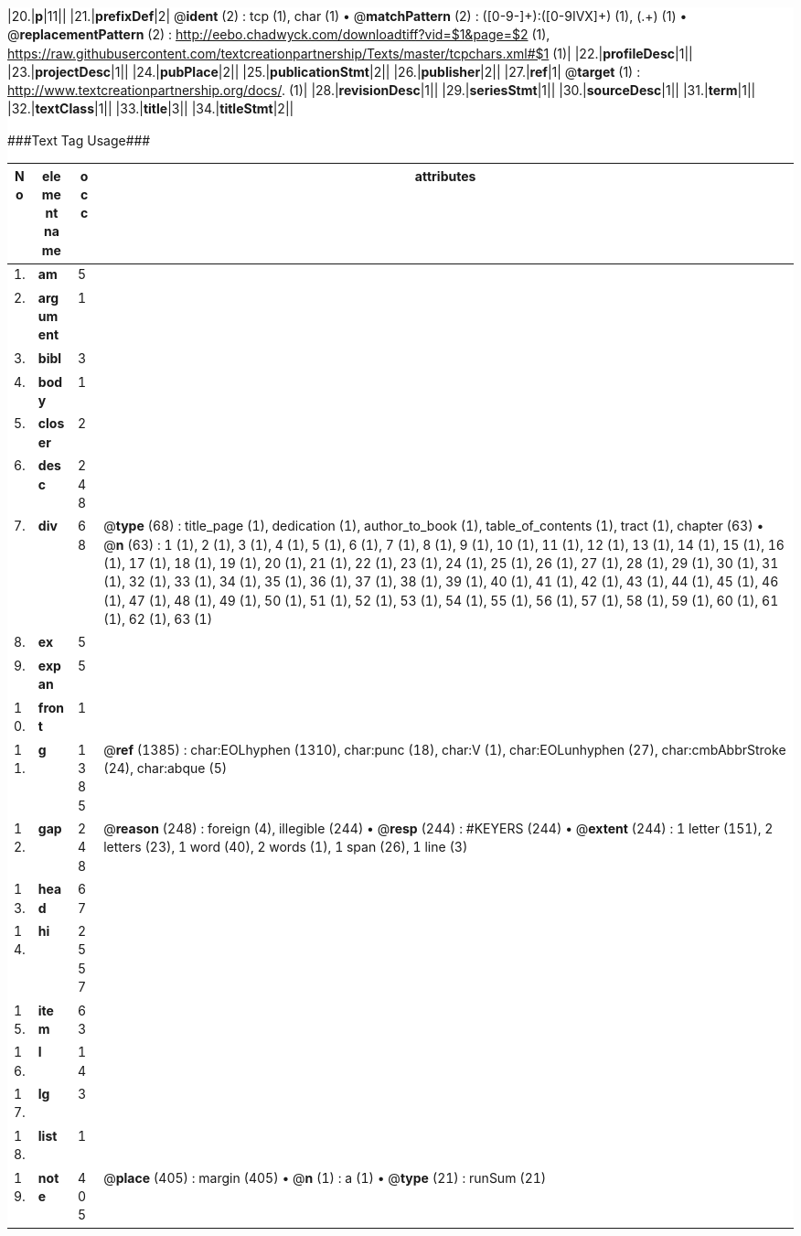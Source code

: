 |20.|__p__|11||
|21.|__prefixDef__|2| @__ident__ (2) : tcp (1), char (1)  •  @__matchPattern__ (2) : ([0-9\-]+):([0-9IVX]+) (1), (.+) (1)  •  @__replacementPattern__ (2) : http://eebo.chadwyck.com/downloadtiff?vid=$1&page=$2 (1), https://raw.githubusercontent.com/textcreationpartnership/Texts/master/tcpchars.xml#$1 (1)|
|22.|__profileDesc__|1||
|23.|__projectDesc__|1||
|24.|__pubPlace__|2||
|25.|__publicationStmt__|2||
|26.|__publisher__|2||
|27.|__ref__|1| @__target__ (1) : http://www.textcreationpartnership.org/docs/. (1)|
|28.|__revisionDesc__|1||
|29.|__seriesStmt__|1||
|30.|__sourceDesc__|1||
|31.|__term__|1||
|32.|__textClass__|1||
|33.|__title__|3||
|34.|__titleStmt__|2||


###Text Tag Usage###

|No|element name|occ|attributes|
|---|---|---|---|
|1.|__am__|5||
|2.|__argument__|1||
|3.|__bibl__|3||
|4.|__body__|1||
|5.|__closer__|2||
|6.|__desc__|248||
|7.|__div__|68| @__type__ (68) : title_page (1), dedication (1), author_to_book (1), table_of_contents (1), tract (1), chapter (63)  •  @__n__ (63) : 1 (1), 2 (1), 3 (1), 4 (1), 5 (1), 6 (1), 7 (1), 8 (1), 9 (1), 10 (1), 11 (1), 12 (1), 13 (1), 14 (1), 15 (1), 16 (1), 17 (1), 18 (1), 19 (1), 20 (1), 21 (1), 22 (1), 23 (1), 24 (1), 25 (1), 26 (1), 27 (1), 28 (1), 29 (1), 30 (1), 31 (1), 32 (1), 33 (1), 34 (1), 35 (1), 36 (1), 37 (1), 38 (1), 39 (1), 40 (1), 41 (1), 42 (1), 43 (1), 44 (1), 45 (1), 46 (1), 47 (1), 48 (1), 49 (1), 50 (1), 51 (1), 52 (1), 53 (1), 54 (1), 55 (1), 56 (1), 57 (1), 58 (1), 59 (1), 60 (1), 61 (1), 62 (1), 63 (1)|
|8.|__ex__|5||
|9.|__expan__|5||
|10.|__front__|1||
|11.|__g__|1385| @__ref__ (1385) : char:EOLhyphen (1310), char:punc (18), char:V (1), char:EOLunhyphen (27), char:cmbAbbrStroke (24), char:abque (5)|
|12.|__gap__|248| @__reason__ (248) : foreign (4), illegible (244)  •  @__resp__ (244) : #KEYERS (244)  •  @__extent__ (244) : 1 letter (151), 2 letters (23), 1 word (40), 2 words (1), 1 span (26), 1 line (3)|
|13.|__head__|67||
|14.|__hi__|2557||
|15.|__item__|63||
|16.|__l__|14||
|17.|__lg__|3||
|18.|__list__|1||
|19.|__note__|405| @__place__ (405) : margin (405)  •  @__n__ (1) : a (1)  •  @__type__ (21) : runSum (21)|